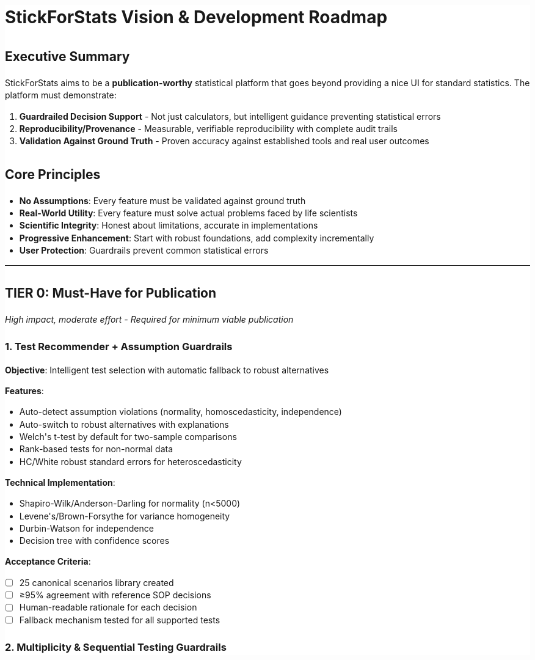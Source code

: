 # StickForStats Vision & Development Roadmap

## Executive Summary

StickForStats aims to be a **publication-worthy** statistical platform that goes beyond providing a nice UI for standard statistics. The platform must demonstrate:

1. **Guardrailed Decision Support** - Not just calculators, but intelligent guidance preventing statistical errors
2. **Reproducibility/Provenance** - Measurable, verifiable reproducibility with complete audit trails
3. **Validation Against Ground Truth** - Proven accuracy against established tools and real user outcomes

## Core Principles

- **No Assumptions**: Every feature must be validated against ground truth
- **Real-World Utility**: Every feature must solve actual problems faced by life scientists
- **Scientific Integrity**: Honest about limitations, accurate in implementations
- **Progressive Enhancement**: Start with robust foundations, add complexity incrementally
- **User Protection**: Guardrails prevent common statistical errors

---

## TIER 0: Must-Have for Publication
*High impact, moderate effort - Required for minimum viable publication*

### 1. Test Recommender + Assumption Guardrails

**Objective**: Intelligent test selection with automatic fallback to robust alternatives

**Features**:
- Auto-detect assumption violations (normality, homoscedasticity, independence)
- Auto-switch to robust alternatives with explanations
- Welch's t-test by default for two-sample comparisons
- Rank-based tests for non-normal data
- HC/White robust standard errors for heteroscedasticity

**Technical Implementation**:
- Shapiro-Wilk/Anderson-Darling for normality (n<5000)
- Levene's/Brown-Forsythe for variance homogeneity
- Durbin-Watson for independence
- Decision tree with confidence scores

**Acceptance Criteria**:
- [ ] 25 canonical scenarios library created
- [ ] ≥95% agreement with reference SOP decisions
- [ ] Human-readable rationale for each decision
- [ ] Fallback mechanism tested for all supported tests

### 2. Multiplicity & Sequential Testing Guardrails
